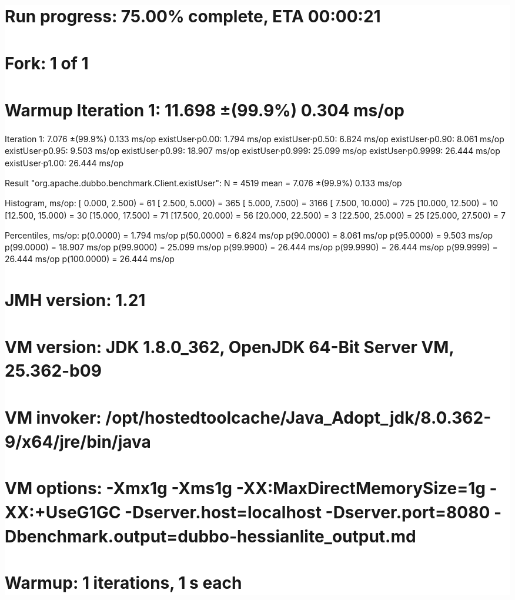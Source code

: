 # Run progress: 75.00% complete, ETA 00:00:21
# Fork: 1 of 1
# Warmup Iteration   1: 11.698 ±(99.9%) 0.304 ms/op
Iteration   1: 7.076 ±(99.9%) 0.133 ms/op
                 existUser·p0.00:   1.794 ms/op
                 existUser·p0.50:   6.824 ms/op
                 existUser·p0.90:   8.061 ms/op
                 existUser·p0.95:   9.503 ms/op
                 existUser·p0.99:   18.907 ms/op
                 existUser·p0.999:  25.099 ms/op
                 existUser·p0.9999: 26.444 ms/op
                 existUser·p1.00:   26.444 ms/op



Result "org.apache.dubbo.benchmark.Client.existUser":
  N = 4519
  mean =      7.076 ±(99.9%) 0.133 ms/op

  Histogram, ms/op:
    [ 0.000,  2.500) = 61 
    [ 2.500,  5.000) = 365 
    [ 5.000,  7.500) = 3166 
    [ 7.500, 10.000) = 725 
    [10.000, 12.500) = 10 
    [12.500, 15.000) = 30 
    [15.000, 17.500) = 71 
    [17.500, 20.000) = 56 
    [20.000, 22.500) = 3 
    [22.500, 25.000) = 25 
    [25.000, 27.500) = 7 

  Percentiles, ms/op:
      p(0.0000) =      1.794 ms/op
     p(50.0000) =      6.824 ms/op
     p(90.0000) =      8.061 ms/op
     p(95.0000) =      9.503 ms/op
     p(99.0000) =     18.907 ms/op
     p(99.9000) =     25.099 ms/op
     p(99.9900) =     26.444 ms/op
     p(99.9990) =     26.444 ms/op
     p(99.9999) =     26.444 ms/op
    p(100.0000) =     26.444 ms/op


# JMH version: 1.21
# VM version: JDK 1.8.0_362, OpenJDK 64-Bit Server VM, 25.362-b09
# VM invoker: /opt/hostedtoolcache/Java_Adopt_jdk/8.0.362-9/x64/jre/bin/java
# VM options: -Xmx1g -Xms1g -XX:MaxDirectMemorySize=1g -XX:+UseG1GC -Dserver.host=localhost -Dserver.port=8080 -Dbenchmark.output=dubbo-hessianlite_output.md
# Warmup: 1 iterations, 1 s each